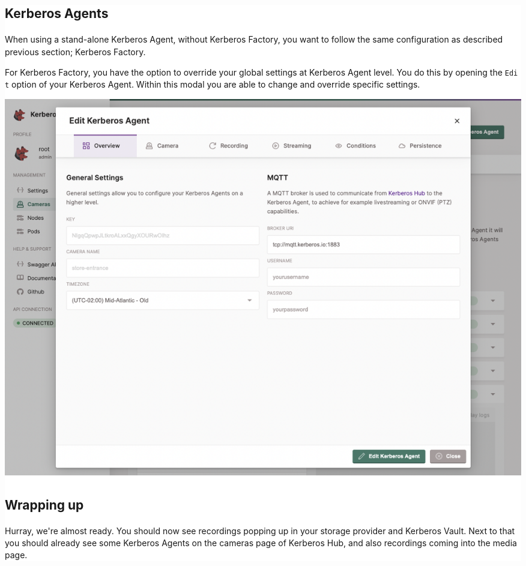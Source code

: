 
## Kerberos Agents

When using a stand-alone Kerberos Agent, without Kerberos Factory, you want to follow the same configuration as described previous section; Kerberos Factory.

For Kerberos Factory, you have the option to override your global settings at Kerberos Agent level. You do this by opening the `Edit` option of your Kerberos Agent. Within this modal you are able to change and override specific settings.

![Override settings in Kerberos Agent](./factory-edit-agent.png)

## Wrapping up

Hurray, we're almost ready. You should now see recordings popping up in your storage provider and Kerberos Vault. Next to that you should already see some Kerberos Agents on the cameras page of Kerberos Hub, and also recordings coming into the media page.
